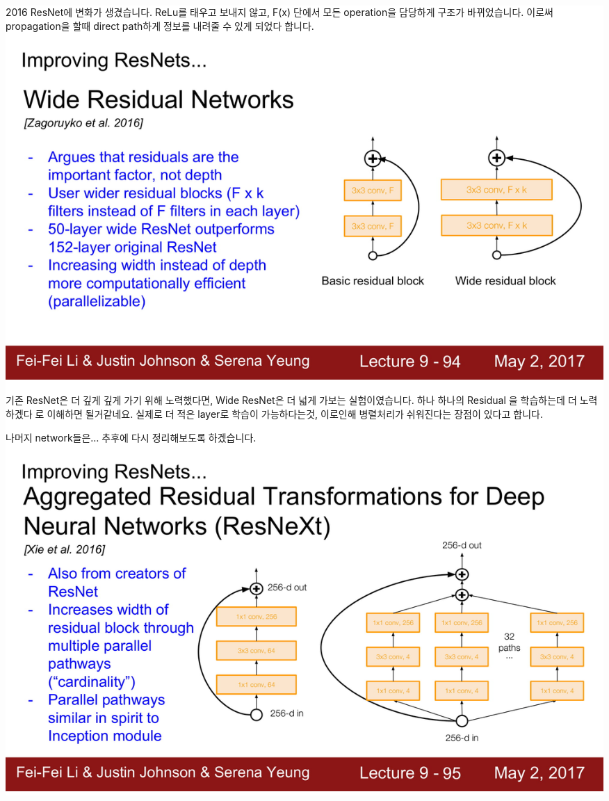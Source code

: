 2016 ResNet에 변화가 생겼습니다.
ReLu를 태우고 보내지 않고, F(x) 단에서 모든 operation을 담당하게 구조가 바뀌었습니다.
이로써 propagation을 할때 direct path하게 정보를 내려줄 수 있게 되었다 합니다.

![](../images/cs231n_2017_lecture9-094.jpg)

기존 ResNet은 더 깊게 깊게 가기 위해 노력했다면, Wide ResNet은 더 넓게 가보는 실험이였습니다.
하나 하나의 Residual 을 학습하는데 더 노력하겠다 로 이해하면 될거같네요.
실제로 더 적은 layer로 학습이 가능하다는것, 이로인해 병렬처리가 쉬워진다는 장점이 있다고 합니다.


나머지 network들은… 추후에 다시 정리해보도록 하겠습니다.


![](../images/cs231n_2017_lecture9-095.jpg)